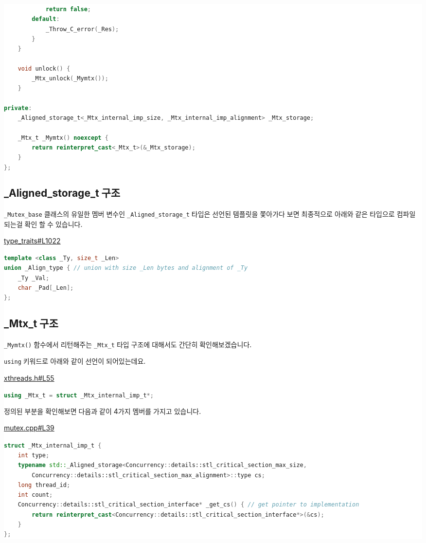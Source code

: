 ```cpp
            return false;
        default:
            _Throw_C_error(_Res);
        }
    }

    void unlock() {
        _Mtx_unlock(_Mymtx());
    }

private:
    _Aligned_storage_t<_Mtx_internal_imp_size, _Mtx_internal_imp_alignment> _Mtx_storage;

    _Mtx_t _Mymtx() noexcept {
        return reinterpret_cast<_Mtx_t>(&_Mtx_storage);
    }
};
```

## _Aligned_storage_t 구조

`_Mutex_base` 클래스의 유일한 멤버 변수인 `_Aligned_storage_t` 타입은 선언된 템플릿을 쫓아가다 보면 최종적으로 아래와 같은 타입으로 컴파일 되는걸 확인 할 수 있습니다.

[type_traits#L1022](https://github.com/microsoft/STL/blob/main/stl/inc/type_traits#L1022)

```cpp
template <class _Ty, size_t _Len>
union _Align_type { // union with size _Len bytes and alignment of _Ty
    _Ty _Val;
    char _Pad[_Len];
};
```

## _Mtx_t 구조

`_Mymtx()` 함수에서 리턴해주는 `_Mtx_t` 타입 구조에 대해서도 간단히 확인해보겠습니다.

`using` 키워드로 아래와 같이 선언이 되어있는데요.

[xthreads.h#L55](https://github.com/microsoft/STL/blob/main/stl/inc/xthreads.h#L55)

```cpp
using _Mtx_t = struct _Mtx_internal_imp_t*;
```

정의된 부분을 확인해보면 다음과 같이 4가지 멤버를 가지고 있습니다.

[mutex.cpp#L39](https://github.com/microsoft/STL/blob/main/stl/src/mutex.cpp#L39)

```cpp
struct _Mtx_internal_imp_t {
    int type;
    typename std::_Aligned_storage<Concurrency::details::stl_critical_section_max_size,
        Concurrency::details::stl_critical_section_max_alignment>::type cs;
    long thread_id;
    int count;
    Concurrency::details::stl_critical_section_interface* _get_cs() { // get pointer to implementation
        return reinterpret_cast<Concurrency::details::stl_critical_section_interface*>(&cs);
    }
};
```
